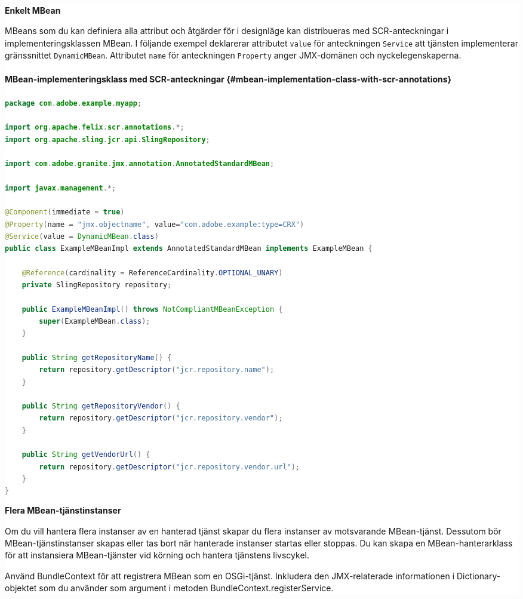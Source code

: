 **Enkelt MBean**

MBeans som du kan definiera alla attribut och åtgärder för i designläge kan distribueras med SCR-anteckningar i implementeringsklassen MBean. I följande exempel deklarerar attributet `value` för anteckningen `Service` att tjänsten implementerar gränssnittet `DynamicMBean`. Attributet `name` för anteckningen `Property` anger JMX-domänen och nyckelegenskaperna.

#### MBean-implementeringsklass med SCR-anteckningar {#mbean-implementation-class-with-scr-annotations}

```java
package com.adobe.example.myapp;

import org.apache.felix.scr.annotations.*;
import org.apache.sling.jcr.api.SlingRepository;

import com.adobe.granite.jmx.annotation.AnnotatedStandardMBean;

import javax.management.*;

@Component(immediate = true)
@Property(name = "jmx.objectname", value="com.adobe.example:type=CRX")
@Service(value = DynamicMBean.class)
public class ExampleMBeanImpl extends AnnotatedStandardMBean implements ExampleMBean {

    @Reference(cardinality = ReferenceCardinality.OPTIONAL_UNARY)
    private SlingRepository repository;

    public ExampleMBeanImpl() throws NotCompliantMBeanException {
        super(ExampleMBean.class);
    }

    public String getRepositoryName() {
        return repository.getDescriptor("jcr.repository.name");
    }

    public String getRepositoryVendor() {
        return repository.getDescriptor("jcr.repository.vendor");
    }

    public String getVendorUrl() {
        return repository.getDescriptor("jcr.repository.vendor.url");
    }
}
```

**Flera MBean-tjänstinstanser**

Om du vill hantera flera instanser av en hanterad tjänst skapar du flera instanser av motsvarande MBean-tjänst. Dessutom bör MBean-tjänstinstanser skapas eller tas bort när hanterade instanser startas eller stoppas. Du kan skapa en MBean-hanterarklass för att instansiera MBean-tjänster vid körning och hantera tjänstens livscykel.

Använd BundleContext för att registrera MBean som en OSGi-tjänst. Inkludera den JMX-relaterade informationen i Dictionary-objektet som du använder som argument i metoden BundleContext.registerService.
